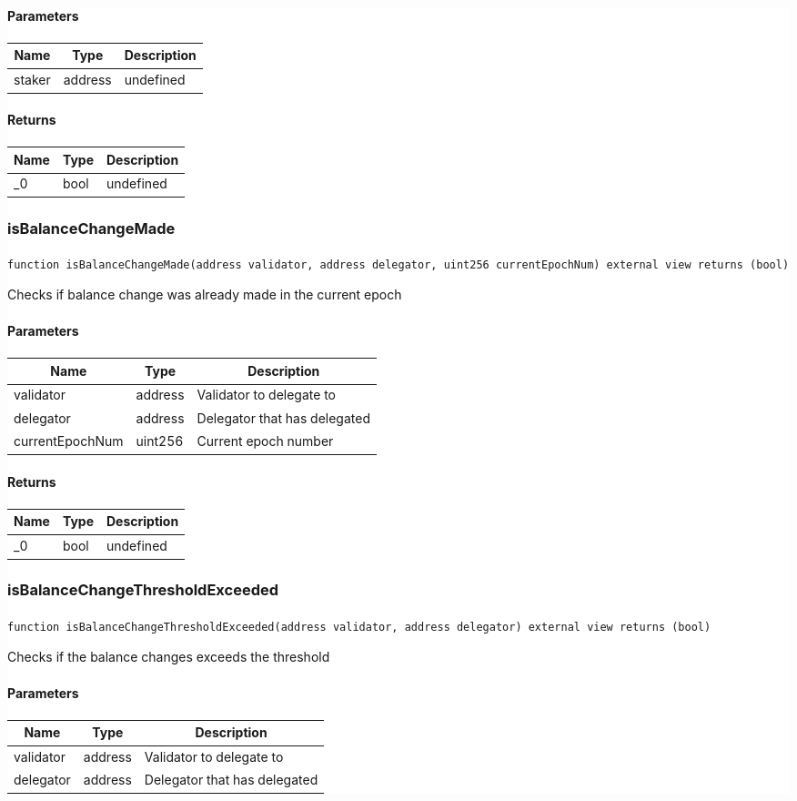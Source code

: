 



#### Parameters

| Name | Type | Description |
|---|---|---|
| staker | address | undefined |

#### Returns

| Name | Type | Description |
|---|---|---|
| _0 | bool | undefined |

### isBalanceChangeMade

```solidity
function isBalanceChangeMade(address validator, address delegator, uint256 currentEpochNum) external view returns (bool)
```

Checks if balance change was already made in the current epoch



#### Parameters

| Name | Type | Description |
|---|---|---|
| validator | address | Validator to delegate to |
| delegator | address | Delegator that has delegated |
| currentEpochNum | uint256 | Current epoch number |

#### Returns

| Name | Type | Description |
|---|---|---|
| _0 | bool | undefined |

### isBalanceChangeThresholdExceeded

```solidity
function isBalanceChangeThresholdExceeded(address validator, address delegator) external view returns (bool)
```

Checks if the balance changes exceeds the threshold



#### Parameters

| Name | Type | Description |
|---|---|---|
| validator | address | Validator to delegate to |
| delegator | address | Delegator that has delegated |
